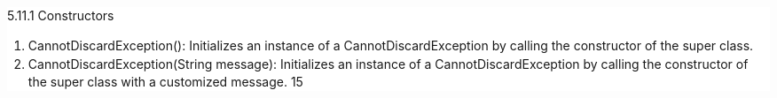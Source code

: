5.11.1 Constructors
1. CannotDiscardException(): Initializes an instance of a CannotDiscardException by calling the
constructor of the super class.
2. CannotDiscardException(String message): Initializes an instance of a CannotDiscardException
by calling the constructor of the super class with a customized message.
15
